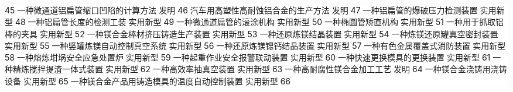 45
一种微通道铝扁管缩口凹陷的计算方法
发明
46
汽车用高塑性高耐蚀铝合金的生产方法
发明
47
一种铝扁管的爆破压力检测装置
实用新型
48
一种铝扁管长度的检测工装
实用新型
49
一种微通道扁管的滚涂机构
实用新型
50
一种椭圆管矫直机构
实用新型
51
一种用于抓取铝棒的夹具
实用新型
52
一种镁合金棒材挤压铸造生产装置
实用新型
53
一种还原炼镁结晶装置
实用新型
54
一种炼镁还原罐真空密封装置
实用新型
55
一种竖罐炼镁自动控制真空系统
实用新型
56
一种还原炼镁锶钙结晶装置
实用新型
57
一种有色金属覆盖式消防装置
实用新型
58
一种熔炼坩埚安全应急处置炉
实用新型
59
一种起重作业安全报警联动装置
实用新型
60
一种快速更换模具的更换装置
实用新型
61
一种精炼搅拌提渣一体式装置
实用新型
62
一种高效率抽真空装置
实用新型
63
一种高耐腐性镁合金加工工艺
发明
64
一种镁合金浇铸用浇铸设备
实用新型
65
一种镁合金产品用铸造模具的温度自动控制装置
实用新型
66